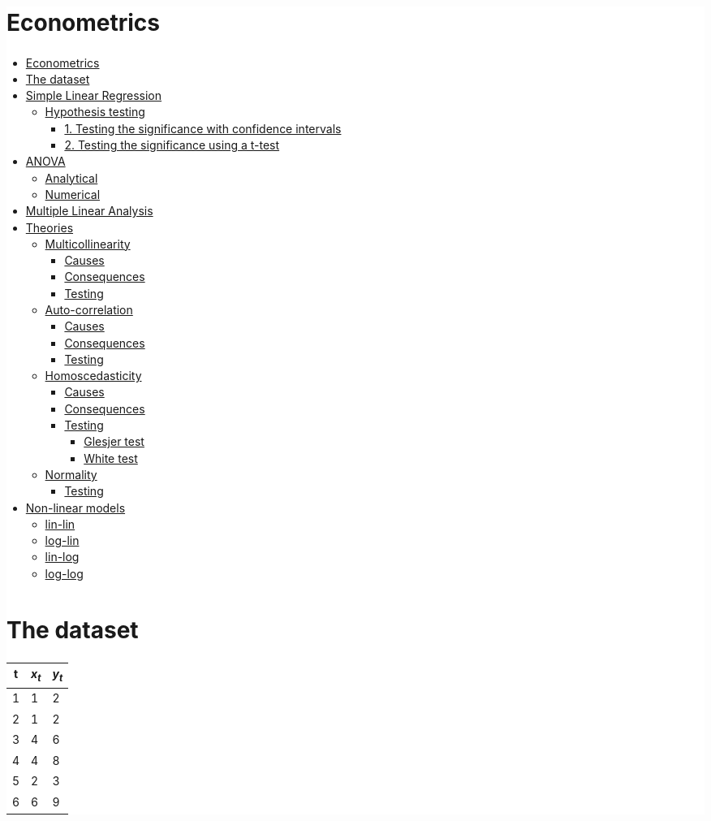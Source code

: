 # Econometrics

-   [Econometrics](#econometrics)
-   [The dataset](#the-dataset)
-   [Simple Linear Regression](#simple-linear-regression)
    -   [Hypothesis testing](#hypothesis-testing)
        -   [1. Testing the significance with confidence intervals](#1-testing-the-significance-with-confidence-intervals)
        -   [2. Testing the significance using a t-test](#2-testing-the-significance-using-a-t-test)
-   [ANOVA](#anova)
    -   [Analytical](#analytical)
    -   [Numerical](#numerical)
-   [Multiple Linear Analysis](#multiple-linear-analysis)
-   [Theories](#theories)
    -   [Multicollinearity](#multicollinearity)
        -   [Causes](#causes)
        -   [Consequences](#consequences)
        -   [Testing](#testing)
    -   [Auto-correlation](#auto-correlation)
        -   [Causes](#causes-1)
        -   [Consequences](#consequences-1)
        -   [Testing](#testing-1)
    -   [Homoscedasticity](#homoscedasticity)
        -   [Causes](#causes-2)
        -   [Consequences](#consequences-2)
        -   [Testing](#testing-2)
            -   [Glesjer test](#glesjer-test)
            -   [White test](#white-test)
    -   [Normality](#normality)
        -   [Testing](#testing-3)
-   [Non-linear models](#non-linear-models)
    -   [lin-lin](#lin-lin)
    -   [log-lin](#log-lin)
    -   [lin-log](#lin-log)
    -   [log-log](#log-log)

# The dataset

| t   | $x_t$ | $y_t$ |
| --- | ----- | ----- |
| 1   | 1     | 2     |
| 2   | 1     | 2     |
| 3   | 4     | 6     |
| 4   | 4     | 8     |
| 5   | 2     | 3     |
| 6   | 6     | 9     |
